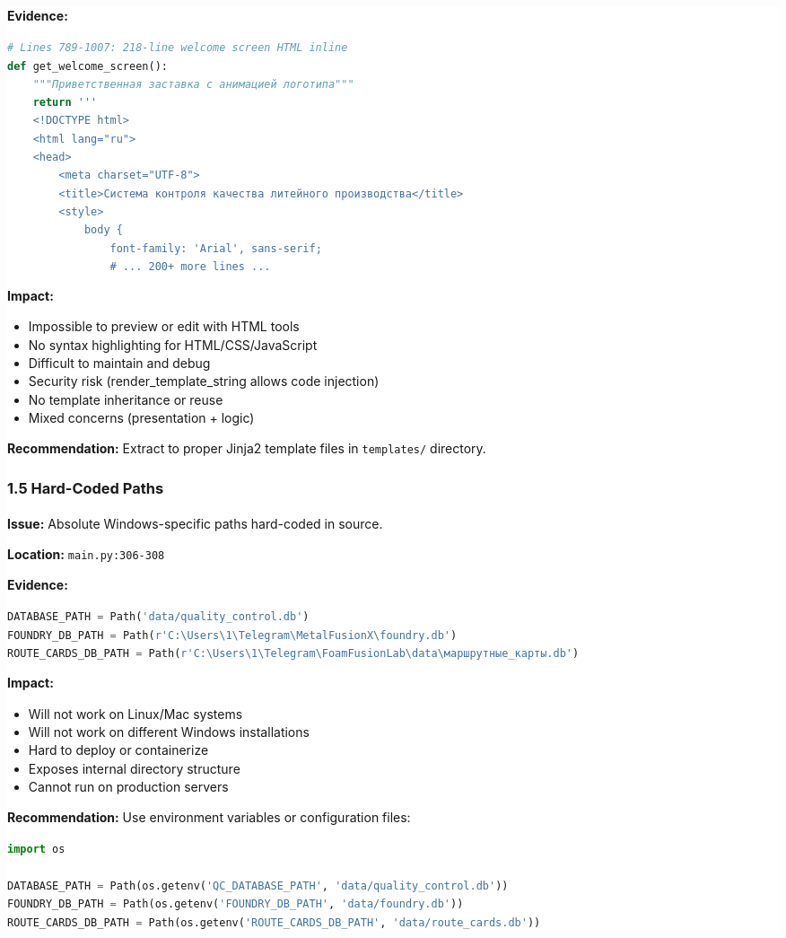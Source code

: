**Evidence:**
```python
# Lines 789-1007: 218-line welcome screen HTML inline
def get_welcome_screen():
    """Приветственная заставка с анимацией логотипа"""
    return '''
    <!DOCTYPE html>
    <html lang="ru">
    <head>
        <meta charset="UTF-8">
        <title>Система контроля качества литейного производства</title>
        <style>
            body {
                font-family: 'Arial', sans-serif;
                # ... 200+ more lines ...
```

**Impact:**
- Impossible to preview or edit with HTML tools
- No syntax highlighting for HTML/CSS/JavaScript
- Difficult to maintain and debug
- Security risk (render_template_string allows code injection)
- No template inheritance or reuse
- Mixed concerns (presentation + logic)

**Recommendation:** Extract to proper Jinja2 template files in `templates/` directory.

### 1.5 Hard-Coded Paths

**Issue:** Absolute Windows-specific paths hard-coded in source.

**Location:** `main.py:306-308`

**Evidence:**
```python
DATABASE_PATH = Path('data/quality_control.db')
FOUNDRY_DB_PATH = Path(r'C:\Users\1\Telegram\MetalFusionX\foundry.db')
ROUTE_CARDS_DB_PATH = Path(r'C:\Users\1\Telegram\FoamFusionLab\data\маршрутные_карты.db')
```

**Impact:**
- Will not work on Linux/Mac systems
- Will not work on different Windows installations
- Hard to deploy or containerize
- Exposes internal directory structure
- Cannot run on production servers

**Recommendation:** Use environment variables or configuration files:
```python
import os

DATABASE_PATH = Path(os.getenv('QC_DATABASE_PATH', 'data/quality_control.db'))
FOUNDRY_DB_PATH = Path(os.getenv('FOUNDRY_DB_PATH', 'data/foundry.db'))
ROUTE_CARDS_DB_PATH = Path(os.getenv('ROUTE_CARDS_DB_PATH', 'data/route_cards.db'))
```
